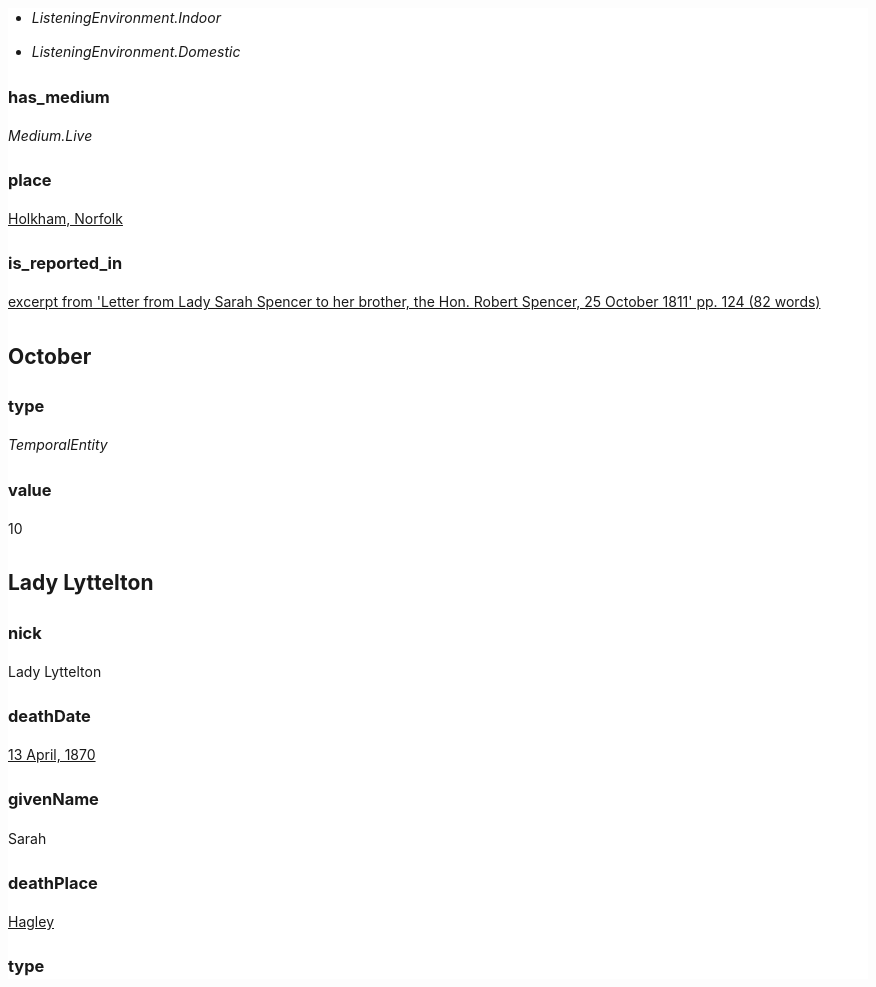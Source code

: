  - *ListeningEnvironment.Indoor*

 - *ListeningEnvironment.Domestic*

### has_medium


*Medium.Live*

### place


[Holkham, Norfolk](#Holkham-Norfolk)

### is_reported_in


[excerpt from 'Letter from Lady Sarah Spencer to her brother, the Hon. Robert Spencer, 25 October 1811' pp. 124 (82 words)](#excerpt-from-'Letter-from-Lady-Sarah-Spencer-to-her-brother-the-Hon.-Robert-Spencer-25-October-1811'-pp.-124-(82-words))

## October

### type


*TemporalEntity*

### value


10

## Lady Lyttelton

### nick


Lady Lyttelton

### deathDate


[13 April, 1870](#13-April-1870)

### givenName


Sarah

### deathPlace


[Hagley](#Hagley)

### type
